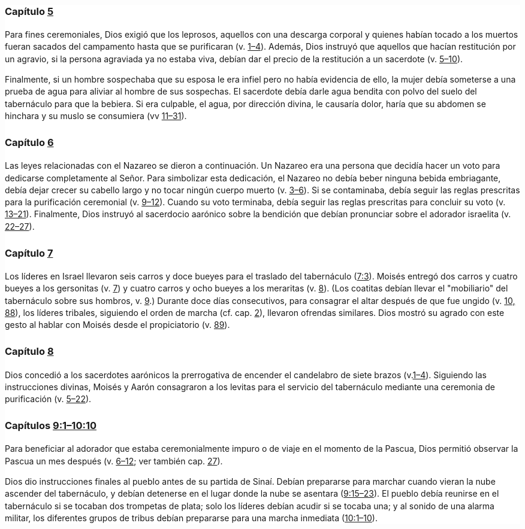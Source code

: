 ### Capítulo [5](https://ref.ly/Num5:1-Num5:31)

Para fines ceremoniales, Dios exigió que los leprosos, aquellos con una descarga corporal y quienes habían tocado a los muertos fueran sacados del campamento hasta que se purificaran (v. [1–4](https://ref.ly/Num5:1-Num5:4)). Además, Dios instruyó que aquellos que hacían restitución por un agravio, si la persona agraviada ya no estaba viva, debían dar el precio de la restitución a un sacerdote (v. [5–10](https://ref.ly/Num5:5-Num5:10)).

Finalmente, si un hombre sospechaba que su esposa le era infiel pero no había evidencia de ello, la mujer debía someterse a una prueba de agua para aliviar al hombre de sus sospechas. El sacerdote debía darle agua bendita con polvo del suelo del tabernáculo para que la bebiera. Si era culpable, el agua, por dirección divina, le causaría dolor, haría que su abdomen se hinchara y su muslo se consumiera (vv [11–31](https://ref.ly/Num5:11-Num5:31)).

### Capítulo [6](https://ref.ly/Num6:1-Num6:27)

Las leyes relacionadas con el Nazareo se dieron a continuación. Un Nazareo era una persona que decidía hacer un voto para dedicarse completamente al Señor. Para simbolizar esta dedicación, el Nazareo no debía beber ninguna bebida embriagante, debía dejar crecer su cabello largo y no tocar ningún cuerpo muerto (v. [3–6](https://ref.ly/Num6:3-Num6:6)). Si se contaminaba, debía seguir las reglas prescritas para la purificación ceremonial (v. [9–12](https://ref.ly/Num6:9-Num6:12)). Cuando su voto terminaba, debía seguir las reglas prescritas para concluir su voto (v. [13–21](https://ref.ly/Num6:13-Num6:21)). Finalmente, Dios instruyó al sacerdocio aarónico sobre la bendición que debían pronunciar sobre el adorador israelita (v. [22–27](https://ref.ly/Num6:22-Num6:27)).

### Capítulo [7](https://ref.ly/Num7:1-Num7:89)

Los líderes en Israel llevaron seis carros y doce bueyes para el traslado del tabernáculo ([7:3](https://ref.ly/Num7:3)). Moisés entregó dos carros y cuatro bueyes a los gersonitas (v. [7](https://ref.ly/Num7:7)) y cuatro carros y ocho bueyes a los meraritas (v. [8](https://ref.ly/Num7:8)). (Los coatitas debían llevar el "mobiliario" del tabernáculo sobre sus hombros, v. [9](https://ref.ly/Num7:9).) Durante doce días consecutivos, para consagrar el altar después de que fue ungido (v. [10, 88](https://ref.ly/Num7:10,Num7:88)), los líderes tribales, siguiendo el orden de marcha (cf. cap. [2](https://ref.ly/Num2:1-Num2:34)), llevaron ofrendas similares. Dios mostró su agrado con este gesto al hablar con Moisés desde el propiciatorio (v. [89](https://ref.ly/Num7:89)).

### Capítulo [8](https://ref.ly/Num8:1-Num8:26)

Dios concedió a los sacerdotes aarónicos la prerrogativa de encender el candelabro de siete brazos (v.[1–4](https://ref.ly/Num8:1-Num8:4)). Siguiendo las instrucciones divinas, Moisés y Aarón consagraron a los levitas para el servicio del tabernáculo mediante una ceremonia de purificación (v. [5–22](https://ref.ly/Num8:5-Num8:22)).

### Capítulos [9:1–10:10](https://ref.ly/Num9:1-Num10:10)

Para beneficiar al adorador que estaba ceremonialmente impuro o de viaje en el momento de la Pascua, Dios permitió observar la Pascua un mes después (v. [6–12](https://ref.ly/Num9:6-Num9:12); ver también cap. [27](https://ref.ly/Num27:1-Num27:23)).

Dios dio instrucciones finales al pueblo antes de su partida de Sinaí. Debían prepararse para marchar cuando vieran la nube ascender del tabernáculo, y debían detenerse en el lugar donde la nube se asentara ([9:15–23](https://ref.ly/Num9:15-Num9:23)). El pueblo debía reunirse en el tabernáculo si se tocaban dos trompetas de plata; solo los líderes debían acudir si se tocaba una; y al sonido de una alarma militar, los diferentes grupos de tribus debían prepararse para una marcha inmediata ([10:1–10](https://ref.ly/Num10:1-Num10:10)).
